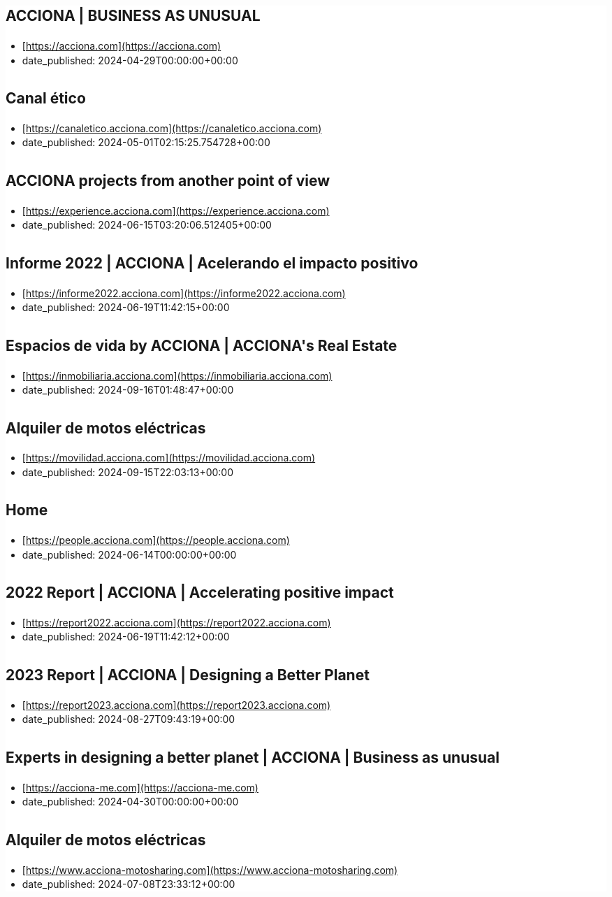  ## ACCIONA | BUSINESS AS UNUSUAL
 - [https://acciona.com](https://acciona.com)
 - date_published: 2024-04-29T00:00:00+00:00

 ## Canal ético
 - [https://canaletico.acciona.com](https://canaletico.acciona.com)
 - date_published: 2024-05-01T02:15:25.754728+00:00

 ## ACCIONA projects from another point of view
 - [https://experience.acciona.com](https://experience.acciona.com)
 - date_published: 2024-06-15T03:20:06.512405+00:00

 ## Informe 2022 | ACCIONA | Acelerando el impacto positivo
 - [https://informe2022.acciona.com](https://informe2022.acciona.com)
 - date_published: 2024-06-19T11:42:15+00:00

 ## Espacios de vida by ACCIONA | ACCIONA's Real Estate
 - [https://inmobiliaria.acciona.com](https://inmobiliaria.acciona.com)
 - date_published: 2024-09-16T01:48:47+00:00

 ## Alquiler de motos eléctricas
 - [https://movilidad.acciona.com](https://movilidad.acciona.com)
 - date_published: 2024-09-15T22:03:13+00:00

 ## Home
 - [https://people.acciona.com](https://people.acciona.com)
 - date_published: 2024-06-14T00:00:00+00:00

 ## 2022 Report | ACCIONA | Accelerating positive impact
 - [https://report2022.acciona.com](https://report2022.acciona.com)
 - date_published: 2024-06-19T11:42:12+00:00

 ## 2023 Report | ACCIONA | Designing a Better Planet
 - [https://report2023.acciona.com](https://report2023.acciona.com)
 - date_published: 2024-08-27T09:43:19+00:00

 ## Experts in designing a better planet | ACCIONA | Business as unusual
 - [https://acciona-me.com](https://acciona-me.com)
 - date_published: 2024-04-30T00:00:00+00:00

 ## Alquiler de motos eléctricas
 - [https://www.acciona-motosharing.com](https://www.acciona-motosharing.com)
 - date_published: 2024-07-08T23:33:12+00:00
